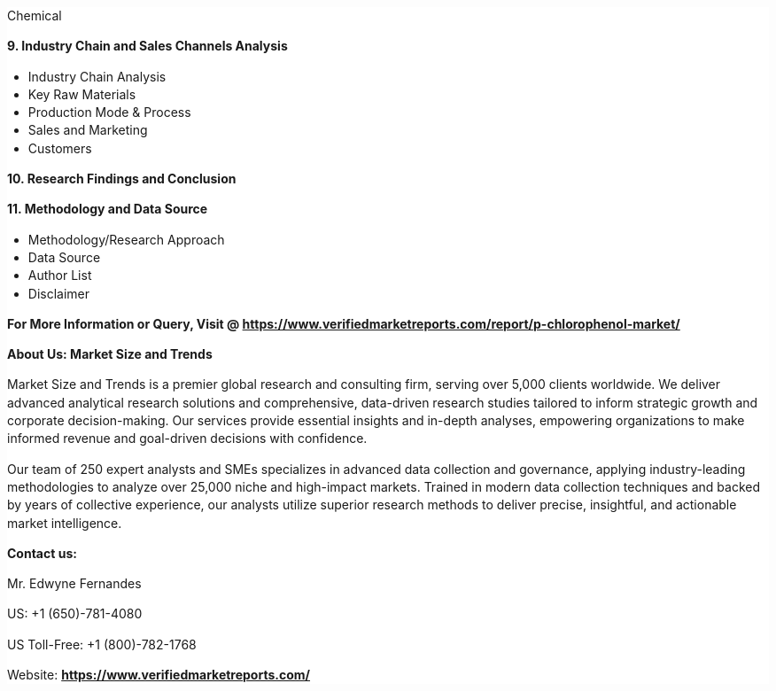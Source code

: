 Chemical</strong></p><p><strong>9. Industry Chain and Sales Channels Analysis</strong></p><ul><li>Industry Chain Analysis</li><li>Key Raw Materials</li><li>Production Mode &amp; Process</li><li>Sales and Marketing</li><li>Customers</li></ul><p><strong>10. Research Findings and Conclusion</strong></p><p><strong>11. Methodology and Data Source</strong></p><ul><li>Methodology/Research Approach</li><li>Data Source</li><li>Author List</li><li>Disclaimer</li></ul></p><p><strong>For More Information or Query, Visit @ <a href="https://www.verifiedmarketreports.com/report/p-chlorophenol-market/">https://www.verifiedmarketreports.com/report/p-chlorophenol-market/</a></strong></p><p><strong>About Us: Market Size and Trends</strong></p><p>Market Size and Trends is a premier global research and consulting firm, serving over 5,000 clients worldwide. We deliver advanced analytical research solutions and comprehensive, data-driven research studies tailored to inform strategic growth and corporate decision-making. Our services provide essential insights and in-depth analyses, empowering organizations to make informed revenue and goal-driven decisions with confidence.</p><p>Our team of 250 expert analysts and SMEs specializes in advanced data collection and governance, applying industry-leading methodologies to analyze over 25,000 niche and high-impact markets. Trained in modern data collection techniques and backed by years of collective experience, our analysts utilize superior research methods to deliver precise, insightful, and actionable market intelligence.</p><p><strong>Contact us:</strong></p><p>Mr. Edwyne Fernandes</p><p>US: +1 (650)-781-4080</p><p>US Toll-Free: +1 (800)-782-1768</p><p>Website: <strong><a href="https://www.verifiedmarketreports.com/">https://www.verifiedmarketreports.com/</a></strong></p>
